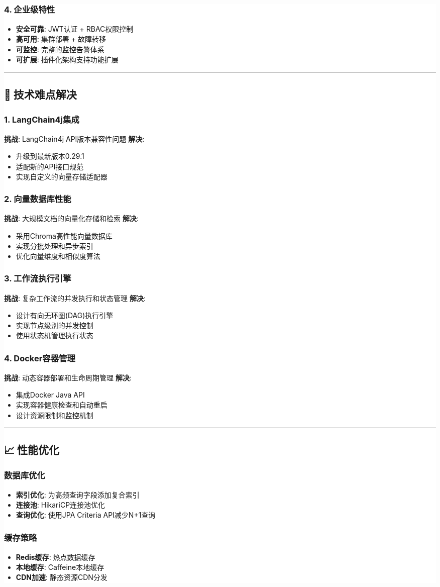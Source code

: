 ### 4. 企业级特性
- **安全可靠**: JWT认证 + RBAC权限控制
- **高可用**: 集群部署 + 故障转移
- **可监控**: 完整的监控告警体系
- **可扩展**: 插件化架构支持功能扩展

---

## 🔧 技术难点解决

### 1. LangChain4j集成
**挑战**: LangChain4j API版本兼容性问题
**解决**: 
- 升级到最新版本0.29.1
- 适配新的API接口规范
- 实现自定义的向量存储适配器

### 2. 向量数据库性能
**挑战**: 大规模文档的向量化存储和检索
**解决**:
- 采用Chroma高性能向量数据库
- 实现分批处理和异步索引
- 优化向量维度和相似度算法

### 3. 工作流执行引擎
**挑战**: 复杂工作流的并发执行和状态管理
**解决**:
- 设计有向无环图(DAG)执行引擎
- 实现节点级别的并发控制
- 使用状态机管理执行状态

### 4. Docker容器管理
**挑战**: 动态容器部署和生命周期管理
**解决**:
- 集成Docker Java API
- 实现容器健康检查和自动重启
- 设计资源限制和监控机制

---

## 📈 性能优化

### 数据库优化
- **索引优化**: 为高频查询字段添加复合索引
- **连接池**: HikariCP连接池优化
- **查询优化**: 使用JPA Criteria API减少N+1查询

### 缓存策略
- **Redis缓存**: 热点数据缓存
- **本地缓存**: Caffeine本地缓存
- **CDN加速**: 静态资源CDN分发
